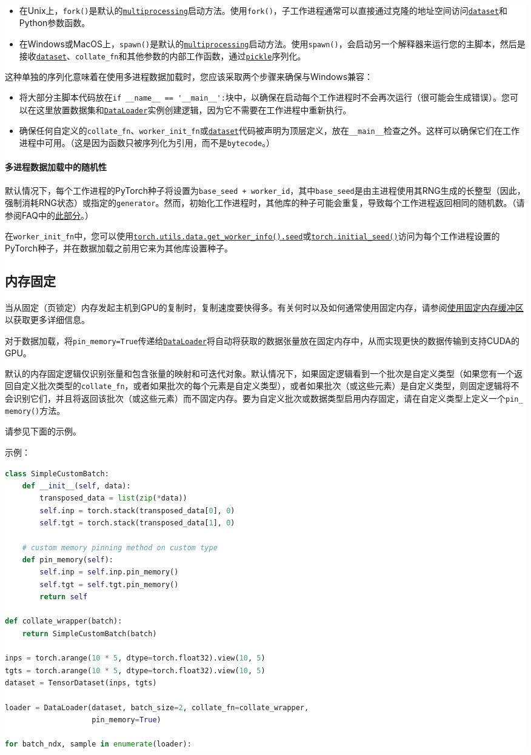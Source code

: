 +   在Unix上，`fork()`是默认的[`multiprocessing`](https://docs.python.org/3/library/multiprocessing.html#module-multiprocessing "(在Python v3.12中)")启动方法。使用`fork()`，子工作进程通常可以直接通过克隆的地址空间访问[`dataset`](utils.html#module-torch.utils.data.dataset "torch.utils.data.dataset")和Python参数函数。

+   在Windows或MacOS上，`spawn()`是默认的[`multiprocessing`](https://docs.python.org/3/library/multiprocessing.html#module-multiprocessing "(在Python v3.12中)")启动方法。使用`spawn()`，会启动另一个解释器来运行您的主脚本，然后是接收[`dataset`](utils.html#module-torch.utils.data.dataset "torch.utils.data.dataset")、`collate_fn`和其他参数的内部工作函数，通过[`pickle`](https://docs.python.org/3/library/pickle.html#module-pickle "(在Python v3.12中)")序列化。

这种单独的序列化意味着在使用多进程数据加载时，您应该采取两个步骤来确保与Windows兼容：

+   将大部分主脚本代码放在`if __name__ == '__main__':`块中，以确保在启动每个工作进程时不会再次运行（很可能会生成错误）。您可以在这里放置数据集和[`DataLoader`](#torch.utils.data.DataLoader "torch.utils.data.DataLoader")实例创建逻辑，因为它不需要在工作进程中重新执行。

+   确保任何自定义的`collate_fn`、`worker_init_fn`或[`dataset`](utils.html#module-torch.utils.data.dataset "torch.utils.data.dataset")代码被声明为顶层定义，放在`__main__`检查之外。这样可以确保它们在工作进程中可用。（这是因为函数只被序列化为引用，而不是`bytecode`。）

#### 多进程数据加载中的随机性[](#randomness-in-multi-process-data-loading "跳转到此标题")

默认情况下，每个工作进程的PyTorch种子将设置为`base_seed + worker_id`，其中`base_seed`是由主进程使用其RNG生成的长整型（因此，强制消耗RNG状态）或指定的`generator`。然而，初始化工作进程时，其他库的种子可能会重复，导致每个工作进程返回相同的随机数。（请参阅FAQ中的[此部分](notes/faq.html#dataloader-workers-random-seed)。）

在`worker_init_fn`中，您可以使用[`torch.utils.data.get_worker_info().seed`](#torch.utils.data.get_worker_info "torch.utils.data.get_worker_info")或[`torch.initial_seed()`](generated/torch.initial_seed.html#torch.initial_seed "torch.initial_seed")访问为每个工作进程设置的PyTorch种子，并在数据加载之前用它来为其他库设置种子。

## 内存固定

当从固定（页锁定）内存发起主机到GPU的复制时，复制速度要快得多。有关何时以及如何通常使用固定内存，请参阅[使用固定内存缓冲区](notes/cuda.html#cuda-memory-pinning)以获取更多详细信息。

对于数据加载，将`pin_memory=True`传递给[`DataLoader`](#torch.utils.data.DataLoader "torch.utils.data.DataLoader")将自动将获取的数据张量放在固定内存中，从而实现更快的数据传输到支持CUDA的GPU。

默认的内存固定逻辑仅识别张量和包含张量的映射和可迭代对象。默认情况下，如果固定逻辑看到一个批次是自定义类型（如果您有一个返回自定义批次类型的`collate_fn`，或者如果批次的每个元素是自定义类型），或者如果批次（或这些元素）是自定义类型，则固定逻辑将不会识别它们，并且将返回该批次（或这些元素）而不固定内存。要为自定义批次或数据类型启用内存固定，请在自定义类型上定义一个`pin_memory()`方法。

请参见下面的示例。

示例：

```py
class SimpleCustomBatch:
    def __init__(self, data):
        transposed_data = list(zip(*data))
        self.inp = torch.stack(transposed_data[0], 0)
        self.tgt = torch.stack(transposed_data[1], 0)

    # custom memory pinning method on custom type
    def pin_memory(self):
        self.inp = self.inp.pin_memory()
        self.tgt = self.tgt.pin_memory()
        return self

def collate_wrapper(batch):
    return SimpleCustomBatch(batch)

inps = torch.arange(10 * 5, dtype=torch.float32).view(10, 5)
tgts = torch.arange(10 * 5, dtype=torch.float32).view(10, 5)
dataset = TensorDataset(inps, tgts)

loader = DataLoader(dataset, batch_size=2, collate_fn=collate_wrapper,
                    pin_memory=True)

for batch_ndx, sample in enumerate(loader):
```